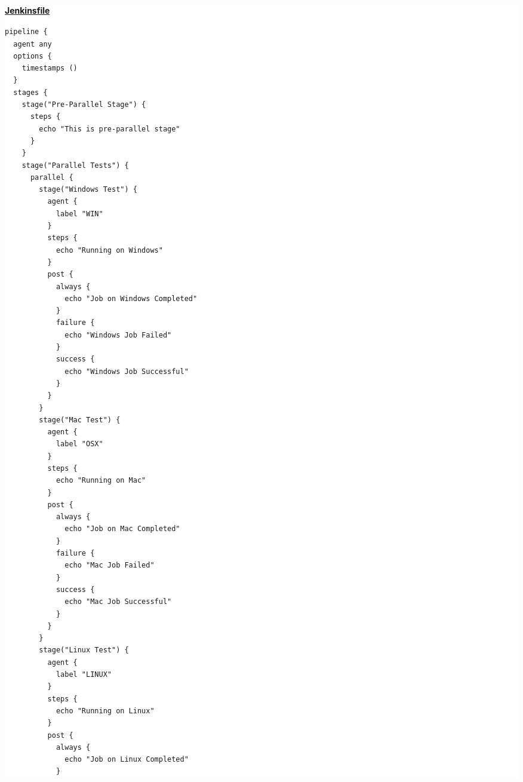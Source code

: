 **[Jenkinsfile](https://github.com/prakritish/jenkins-parallel/blob/master/use-case-1.groovy)**
```
pipeline {
  agent any
  options {
    timestamps ()
  }
  stages {
    stage("Pre-Parallel Stage") {
      steps {
        echo "This is pre-parallel stage"
      }
    }
    stage("Parallel Tests") {
      parallel {
        stage("Windows Test") {
          agent {
            label "WIN"
          }
          steps {
            echo "Running on Windows"
          }
          post {
            always {
              echo "Job on Windows Completed"
            }
            failure {
              echo "Windows Job Failed"
            }
            success {
              echo "Windows Job Successful"
            }
          }
        }
        stage("Mac Test") {
          agent {
            label "OSX"
          }
          steps {
            echo "Running on Mac"
          }
          post {
            always {
              echo "Job on Mac Completed"
            }
            failure {
              echo "Mac Job Failed"
            }
            success {
              echo "Mac Job Successful"
            }
          }
        }
        stage("Linux Test") {
          agent {
            label "LINUX"
          }
          steps {
            echo "Running on Linux"
          }
          post {
            always {
              echo "Job on Linux Completed"
            }
```